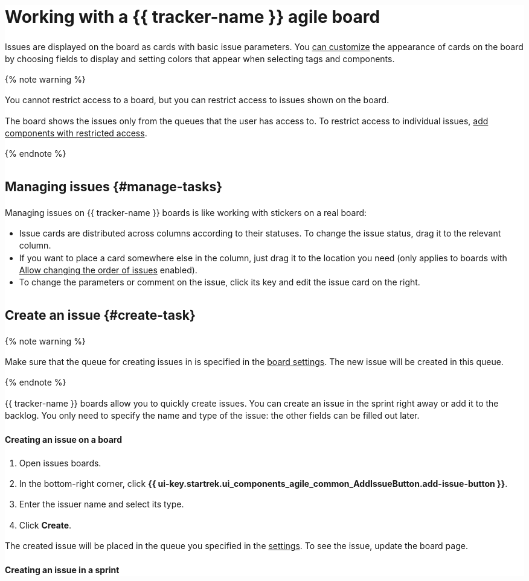 # Working with a {{ tracker-name }} agile board

Issues are displayed on the board as cards with basic issue parameters. You [can customize](../manager/edit-agile-board.md#sec_layout) the appearance of cards on the board by choosing fields to display and setting colors that appear when selecting tags and components.

{% note warning %}

You cannot restrict access to a board, but you can restrict access to issues shown on the board.

The board shows the issues only from the queues that the user has access to. To restrict access to individual issues, [add components with restricted access](../manager/queue-access.md#access-components).

{% endnote %}

## Managing issues {#manage-tasks}

Managing issues on {{ tracker-name }} boards is like working with stickers on a real board:

* Issue cards are distributed across columns according to their statuses. To change the issue status, drag it to the relevant column.
* If you want to place a card somewhere else in the column, just drag it to the location you need (only applies to boards with [Allow changing the order of issues](../manager/edit-agile-board.md#board-settings) enabled).
* To change the parameters or comment on the issue, click its key and edit the issue card on the right.

## Create an issue {#create-task}

{% note warning %}

Make sure that the queue for creating issues in is specified in the [board settings](../manager/edit-agile-board.md#board-settings). The new issue will be created in this queue.

{% endnote %}

{{ tracker-name }} boards allow you to quickly create issues. You can create an issue in the sprint right away or add it to the backlog. You only need to specify the name and type of the issue: the other fields can be filled out later.

#### Creating an issue on a board

1. Open issues boards.

1. In the bottom-right corner, click **{{ ui-key.startrek.ui_components_agile_common_AddIssueButton.add-issue-button }}**.

1. Enter the issuer name and select its type.

1. Click **Create**.

The created issue will be placed in the queue you specified in the [settings](../manager/edit-agile-board.md#board-settings). To see the issue, update the board page.

#### Creating an issue in a sprint
